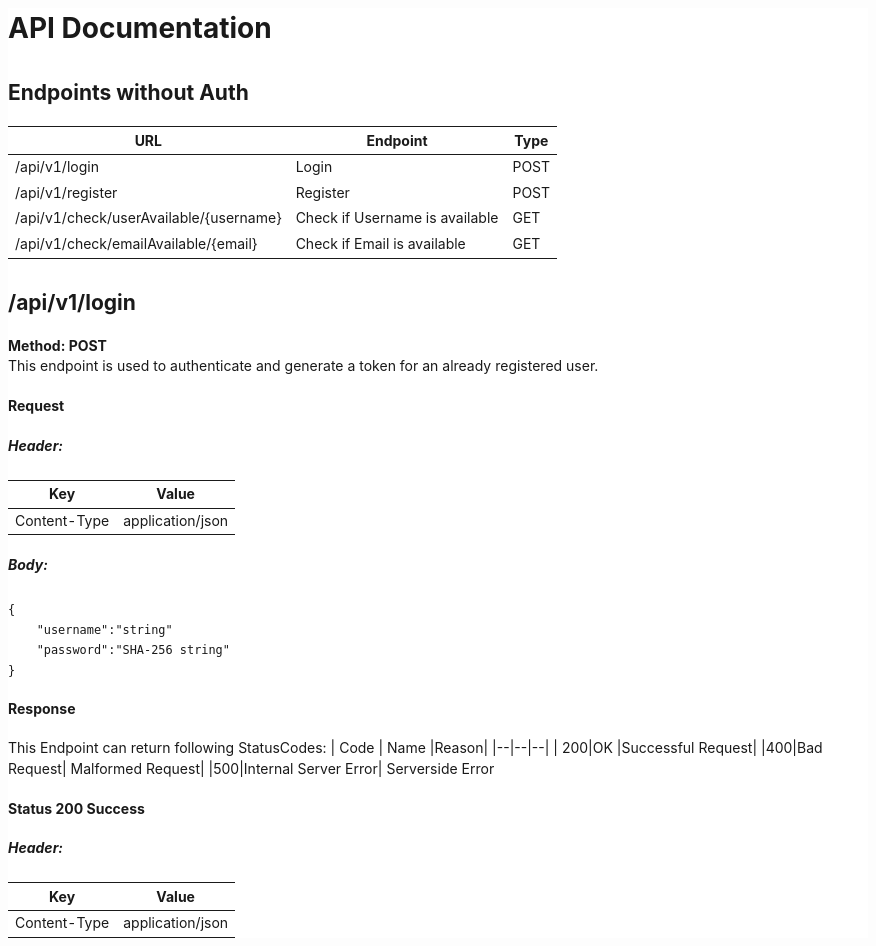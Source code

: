 ﻿# API Documentation

## Endpoints without Auth
|URL|Endpoint|Type|
|--|--|--|
|/api/v1/login|Login  |POST|
|/api/v1/register|Register|POST|
|/api/v1/check/userAvailable/{username}|Check if Username is available|GET|
|/api/v1/check/emailAvailable/{email}|Check if Email is available|GET|

## /api/v1/login 
**Method: POST**  
This endpoint is used to authenticate and generate a token for an already registered user.

#### Request
##### Header:
|Key|Value|
|-|-|
|Content-Type|application/json|

##### Body:

 ```
 {
	 "username":"string"
	 "password":"SHA-256 string"
 }
 ```

#### Response
This Endpoint can return following StatusCodes:
| Code | Name |Reason|
|--|--|--|
|  200|OK  |Successful Request|
|400|Bad Request| Malformed Request|
|500|Internal Server Error| Serverside Error



#### Status 200 Success
##### Header: 
|Key|Value|
|-|-|
|Content-Type|application/json|
